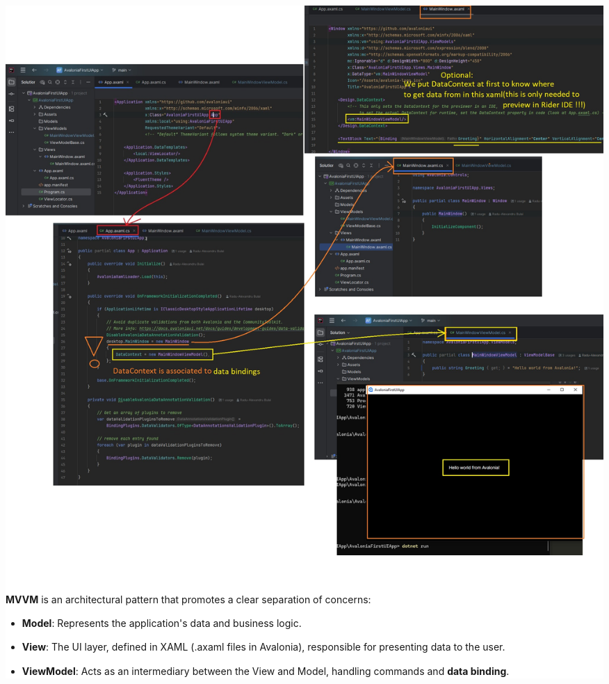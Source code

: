 ![Avalonia Templates](./Avalonia_UI_ProjectFirstDefaultFiles02.jpg)

<br/>

**MVVM** is an architectural pattern that promotes a clear separation of concerns:

- **Model**: Represents the application's data and business logic.

- **View**: The UI layer, defined in XAML (.axaml files in Avalonia), responsible for presenting data to the user.

- **ViewModel**: Acts as an intermediary between the View and Model, handling commands and **data binding**.
